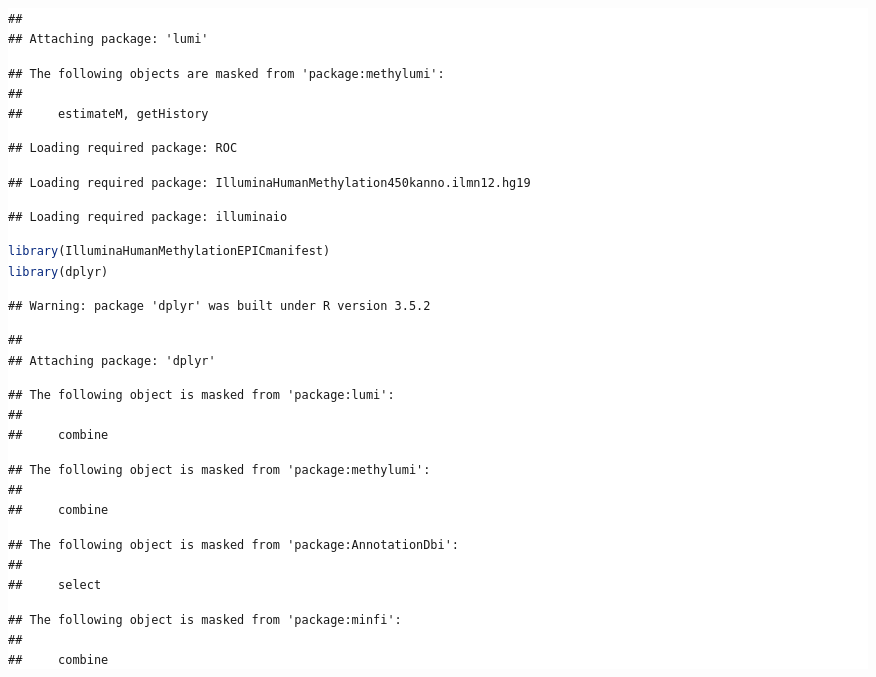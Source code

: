 ```
## 
## Attaching package: 'lumi'
```

```
## The following objects are masked from 'package:methylumi':
## 
##     estimateM, getHistory
```

```
## Loading required package: ROC
```

```
## Loading required package: IlluminaHumanMethylation450kanno.ilmn12.hg19
```

```
## Loading required package: illuminaio
```

```r
library(IlluminaHumanMethylationEPICmanifest)
library(dplyr)
```

```
## Warning: package 'dplyr' was built under R version 3.5.2
```

```
## 
## Attaching package: 'dplyr'
```

```
## The following object is masked from 'package:lumi':
## 
##     combine
```

```
## The following object is masked from 'package:methylumi':
## 
##     combine
```

```
## The following object is masked from 'package:AnnotationDbi':
## 
##     select
```

```
## The following object is masked from 'package:minfi':
## 
##     combine
```
